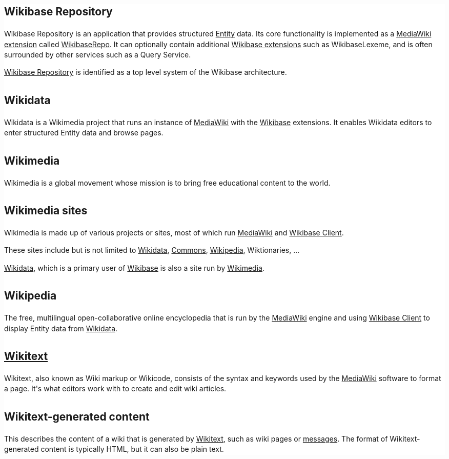 ## Wikibase Repository

Wikibase Repository is an application that provides structured [Entity](#entity) data.
Its core functionality is implemented as a [MediaWiki extension](#mediawiki-extension) called [WikibaseRepo](https://www.mediawiki.org/wiki/Extension:Wikibase_Repository).
It can optionally contain additional [Wikibase extensions](#wikibase-extension) such as WikibaseLexeme, and is often surrounded by other services such as a Query Service.

[Wikibase Repository](./systems/Repository/01-Introduction.md) is identified as a top level system of the Wikibase architecture.

## Wikidata

Wikidata is a Wikimedia project that runs an instance of [MediaWiki](#mediawiki) with the [Wikibase](#wikibase) extensions. It enables Wikidata editors to enter structured Entity data and browse pages.

## Wikimedia

Wikimedia is a global movement whose mission is to bring free educational content to the world.

## Wikimedia sites

Wikimedia is made up of various projects or sites, most of which run [MediaWiki](#mediawiki) and [Wikibase Client](#wikibase-client).

These sites include but is not limited to [Wikidata](#wikidata), [Commons](#commons), [Wikipedia](#wikipedia), Wiktionaries, ...

[Wikidata](#wikidata), which is a primary user of [Wikibase](#wikibase) is also a site run by [Wikimedia](#wikimedia).

## Wikipedia

The free, multilingual open-collaborative online encyclopedia that is run by the [MediaWiki](#mediawiki) engine and using [Wikibase Client](#wikibase-client) to display Entity data from [Wikidata](#wikidata).

## [Wikitext](https://en.wikipedia.org/wiki/Help:Wikitext)

Wikitext, also known as Wiki markup or Wikicode, consists of the syntax and keywords used by the [MediaWiki](#mediawiki) software to format a page. It's what editors work with to create and edit wiki articles.

## Wikitext-generated content

This describes the content of a wiki that is generated by [Wikitext](#wikitext), such as wiki pages or [messages](https://www.mediawiki.org/wiki/Help:System_message). The format of Wikitext-generated content is typically HTML, but it can also be plain text.
